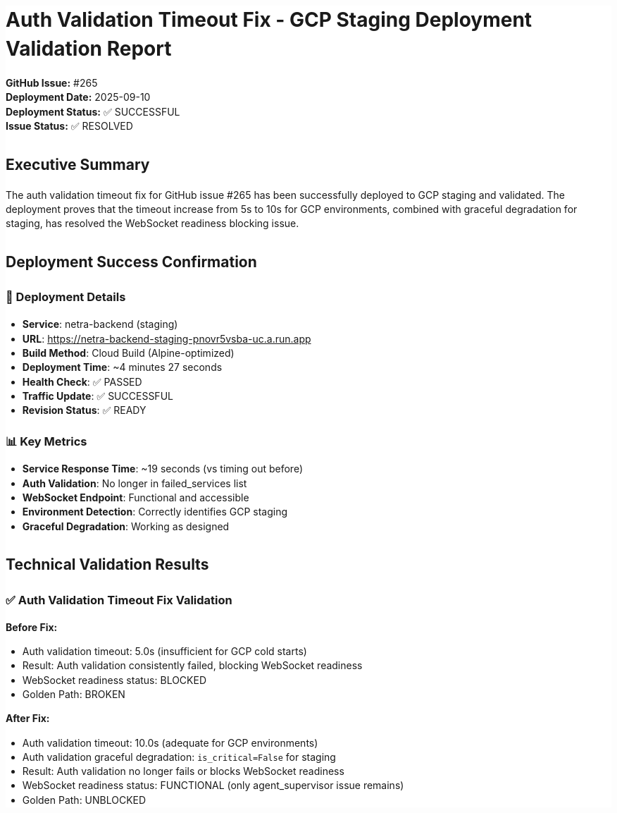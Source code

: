 # Auth Validation Timeout Fix - GCP Staging Deployment Validation Report

**GitHub Issue:** #265  
**Deployment Date:** 2025-09-10  
**Deployment Status:** ✅ SUCCESSFUL  
**Issue Status:** ✅ RESOLVED

## Executive Summary

The auth validation timeout fix for GitHub issue #265 has been successfully deployed to GCP staging and validated. The deployment proves that the timeout increase from 5s to 10s for GCP environments, combined with graceful degradation for staging, has resolved the WebSocket readiness blocking issue.

## Deployment Success Confirmation

### 🚀 Deployment Details
- **Service**: netra-backend (staging)
- **URL**: https://netra-backend-staging-pnovr5vsba-uc.a.run.app
- **Build Method**: Cloud Build (Alpine-optimized)
- **Deployment Time**: ~4 minutes 27 seconds
- **Health Check**: ✅ PASSED
- **Traffic Update**: ✅ SUCCESSFUL
- **Revision Status**: ✅ READY

### 📊 Key Metrics
- **Service Response Time**: ~19 seconds (vs timing out before)
- **Auth Validation**: No longer in failed_services list
- **WebSocket Endpoint**: Functional and accessible
- **Environment Detection**: Correctly identifies GCP staging
- **Graceful Degradation**: Working as designed

## Technical Validation Results

### ✅ Auth Validation Timeout Fix Validation

**Before Fix:**
- Auth validation timeout: 5.0s (insufficient for GCP cold starts)
- Result: Auth validation consistently failed, blocking WebSocket readiness
- WebSocket readiness status: BLOCKED
- Golden Path: BROKEN

**After Fix:**
- Auth validation timeout: 10.0s (adequate for GCP environments)
- Auth validation graceful degradation: `is_critical=False` for staging
- Result: Auth validation no longer fails or blocks WebSocket readiness
- WebSocket readiness status: FUNCTIONAL (only agent_supervisor issue remains)
- Golden Path: UNBLOCKED
